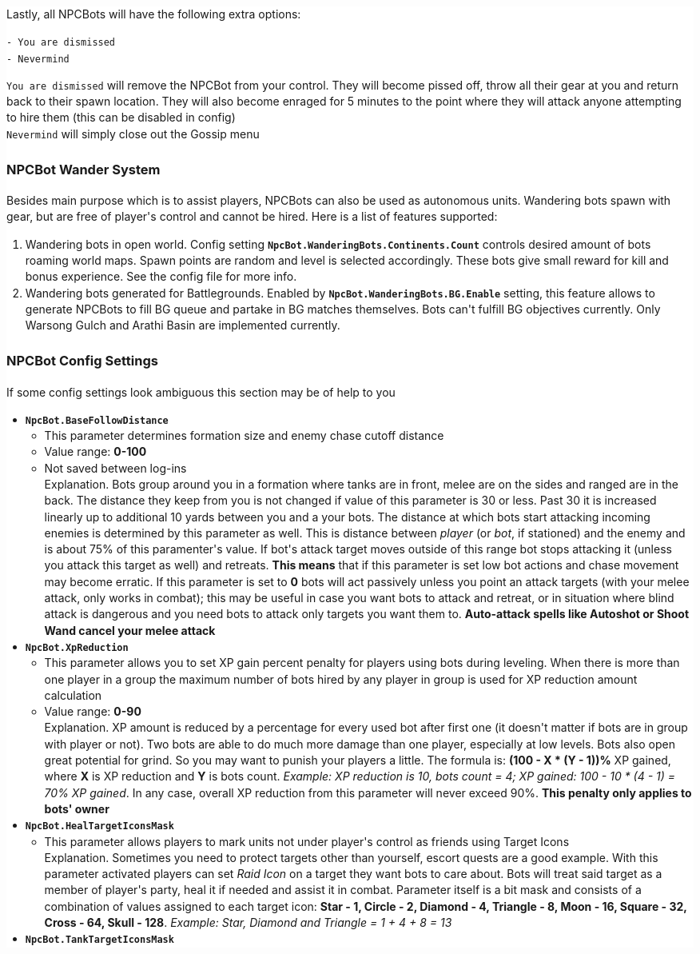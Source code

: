 Lastly, all NPCBots will have the following extra options:
```
- You are dismissed
- Nevermind
```
`You are dismissed` will remove the NPCBot from your control. They will become pissed off, throw all their gear at you and return back to their spawn location. They will also become enraged for 5 minutes to the point where they will attack anyone attempting to hire them (this can be disabled in config)  
`Nevermind` will simply close out the Gossip menu

### NPCBot Wander System
Besides main purpose which is to assist players, NPCBots can also be used as autonomous units. Wandering bots spawn with gear, but are free of player's control and cannot be hired. Here is a list of features supported:  
1. Wandering bots in open world. Config setting **`NpcBot.WanderingBots.Continents.Count`** controls desired amount of bots roaming world maps. Spawn points are random and level is selected accordingly. These bots give small reward for kill and bonus experience. See the config file for more info.  
2. Wandering bots generated for Battlegrounds. Enabled by **`NpcBot.WanderingBots.BG.Enable`** setting, this feature allows to generate NPCBots to fill BG queue and partake in BG matches themselves. Bots can't fulfill BG objectives currently. Only Warsong Gulch and Arathi Basin are implemented currently.  

### NPCBot Config Settings
If some config settings look ambiguous this section may be of help to you

- **`NpcBot.BaseFollowDistance`**
    - This parameter determines formation size and enemy chase cutoff distance
    - Value range: **0-100**
    - Not saved between log-ins  
    Explanation. Bots group around you in a formation where tanks are in front, melee are on the sides and ranged are in the back. The distance they keep from you is not changed if value of this parameter is 30 or less. Past 30 it is increased linearly up to additional 10 yards between you and a your bots. The distance at which bots start attacking incoming enemies is determined by this parameter as well. This is distance between *player* (or *bot*, if stationed) and the enemy and is about 75% of this paramenter's value. If bot's attack target moves outside of this range bot stops attacking it (unless you attack this target as well) and retreats. **This means** that if this parameter is set low bot actions and chase movement may become erratic. If this parameter is set to **0** bots will act passively unless you point an attack targets (with your melee attack, only works in combat); this may be useful in case you want bots to attack and retreat, or in situation where blind attack is dangerous and you need bots to attack only targets you want them to. **Auto-attack spells like Autoshot or Shoot Wand cancel your melee attack**
- **`NpcBot.XpReduction`**
    - This parameter allows you to set XP gain percent penalty for players using bots during leveling. When there is more than one player in a group the maximum number of bots hired by any player in group is used for XP reduction amount calculation
    - Value range: **0-90**  
    Explanation. XP amount is reduced by a percentage for every used bot after first one (it doesn't matter if bots are in group with player or not). Two bots are able to do much more damage than one player, especially at low levels. Bots also open great potential for grind. So you may want to punish your players a little. The formula is: **(100 - X \* (Y - 1))%** XP gained, where **X** is XP reduction and **Y** is bots count. *Example: XP reduction is 10, bots count = 4; XP gained: 100 - 10 * (4 - 1) = 70% XP gained*. In any case, overall XP reduction from this parameter will never exceed 90%. **This penalty only applies to bots' owner**
- **`NpcBot.HealTargetIconsMask`**
    - This parameter allows players to mark units not under player's control as friends using Target Icons  
    Explanation. Sometimes you need to protect targets other than yourself, escort quests are a good example. With this parameter activated players can set *Raid Icon* on a target they want bots to care about. Bots will treat said target as a member of player's party, heal it if needed and assist it in combat. Parameter itself is a bit mask and consists of a combination of values assigned to each target icon: **Star - 1, Circle - 2, Diamond - 4, Triangle - 8, Moon - 16, Square - 32, Cross - 64, Skull - 128**. *Example: Star, Diamond and Triangle = 1 + 4 + 8 = 13*
- **`NpcBot.TankTargetIconsMask`**